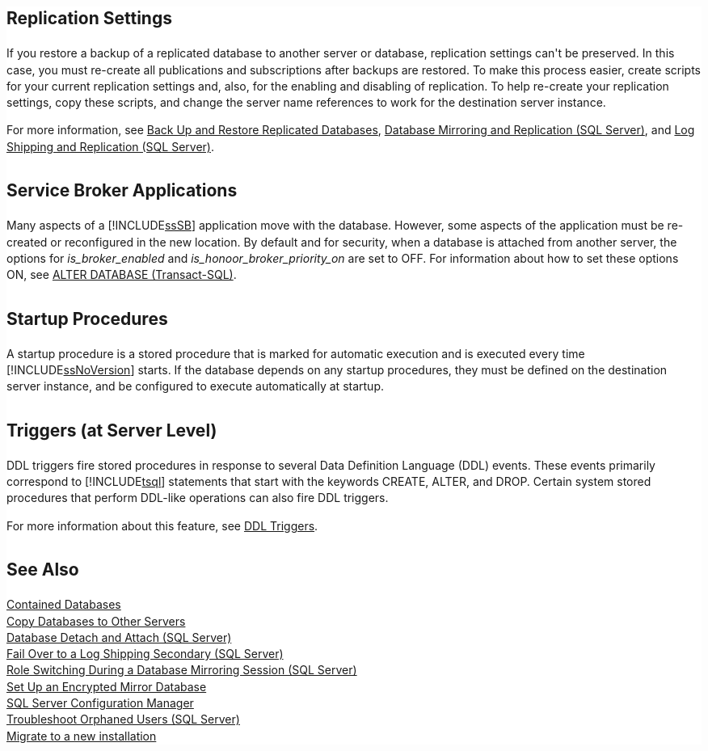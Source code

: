 
##  <a name="replication_settings"></a> Replication Settings  
 If you restore a backup of a replicated database to another server or database, replication settings can't be preserved. In this case, you must re-create all publications and subscriptions after backups are restored. To make this process easier, create scripts for your current replication settings and, also, for the enabling and disabling of replication. To help re-create your replication settings, copy these scripts, and change the server name references to work for the destination server instance.  
  
 For more information, see [Back Up and Restore Replicated Databases](../../relational-databases/replication/administration/back-up-and-restore-replicated-databases.md), [Database Mirroring and Replication &#40;SQL Server&#41;](../../database-engine/database-mirroring/database-mirroring-and-replication-sql-server.md), and [Log Shipping and Replication &#40;SQL Server&#41;](../../database-engine/log-shipping/log-shipping-and-replication-sql-server.md).  
  
  
##  <a name="sb_applications"></a> Service Broker Applications  
 Many aspects of a [!INCLUDE[ssSB](../../includes/sssb-md.md)] application move with the database. However, some aspects of the application must be re-created or reconfigured in the new location.  By default and for security, when a database is attached from another server, the options for *is_broker_enabled* and *is_honoor_broker_priority_on* are set to OFF. For information about how to set these options ON, see [ALTER DATABASE &#40;Transact-SQL&#41;](../../t-sql/statements/alter-database-transact-sql.md).  
  
  
##  <a name="startup_procedures"></a> Startup Procedures  
 A startup procedure is a stored procedure that is marked for automatic execution and is executed every time [!INCLUDE[ssNoVersion](../../includes/ssnoversion-md.md)] starts. If the database depends on any startup procedures, they must be defined on the destination server instance, and be configured to execute automatically at startup.  

  
##  <a name="triggers"></a> Triggers (at Server Level)  
 DDL triggers fire stored procedures in response to several Data Definition Language (DDL) events. These events primarily correspond to [!INCLUDE[tsql](../../includes/tsql-md.md)] statements that start with the keywords CREATE, ALTER, and DROP. Certain system stored procedures that perform DDL-like operations can also fire DDL triggers.  
  
 For more information about this feature, see [DDL Triggers](../../relational-databases/triggers/ddl-triggers.md).  
  
  
## See Also  
 [Contained Databases](../../relational-databases/databases/contained-databases.md)   
 [Copy Databases to Other Servers](../../relational-databases/databases/copy-databases-to-other-servers.md)   
 [Database Detach and Attach &#40;SQL Server&#41;](../../relational-databases/databases/database-detach-and-attach-sql-server.md)   
 [Fail Over to a Log Shipping Secondary &#40;SQL Server&#41;](../../database-engine/log-shipping/fail-over-to-a-log-shipping-secondary-sql-server.md)   
 [Role Switching During a Database Mirroring Session &#40;SQL Server&#41;](../../database-engine/database-mirroring/role-switching-during-a-database-mirroring-session-sql-server.md)   
 [Set Up an Encrypted Mirror Database](../../database-engine/database-mirroring/set-up-an-encrypted-mirror-database.md)   
 [SQL Server Configuration Manager](../../relational-databases/sql-server-configuration-manager.md)   
 [Troubleshoot Orphaned Users &#40;SQL Server&#41;](../../sql-server/failover-clusters/troubleshoot-orphaned-users-sql-server.md)  
 [Migrate to a new installation](../../database-engine/install-windows/choose-a-database-engine-upgrade-method?view=sql-server-ver16#migrate-to-a-new-installation) 